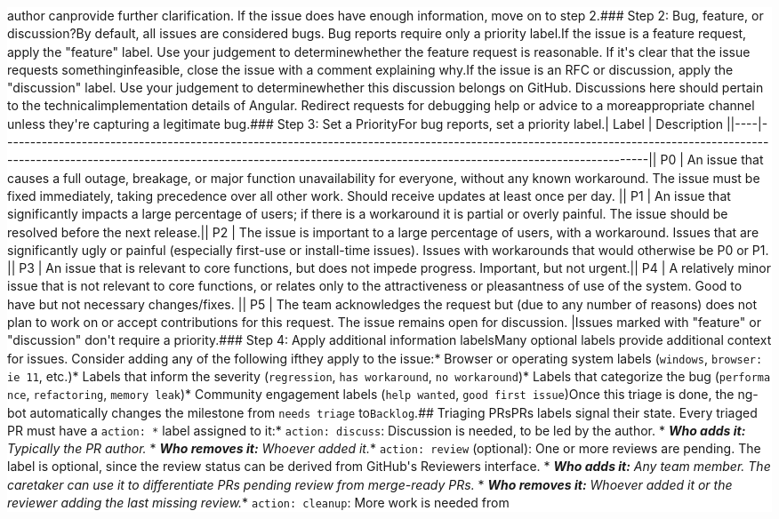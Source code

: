 author canprovide further clarification. If the issue does have enough information, move on to step 2.### Step 2: Bug, feature, or discussion?By default, all issues are considered bugs. Bug reports require only a priority label.If the issue is a feature request, apply the "feature" label. Use your judgement to determinewhether the feature request is reasonable. If it's clear that the issue requests somethinginfeasible, close the issue with a comment explaining why.If the issue is an RFC or discussion, apply the "discussion" label. Use your judgement to determinewhether this discussion belongs on GitHub. Discussions here should pertain to the technicalimplementation details of Angular. Redirect requests for debugging help or advice to a moreappropriate channel unless they're capturing a legitimate bug.### Step 3: Set a PriorityFor bug reports, set a priority label.| Label | Description ||----|------------------------------------------------------------------------------------------------------------------------------------------------------------------------------------------------------------------------------------------------------|| P0 | An issue that causes a full outage, breakage, or major function unavailability for everyone, without any known workaround. The issue must be fixed immediately, taking precedence over all other work. Should receive updates at least once per day. || P1 | An issue that significantly impacts a large percentage of users; if there is a workaround it is partial or overly painful. The issue should be resolved before the next release.|| P2 | The issue is important to a large percentage of users, with a workaround. Issues that are significantly ugly or painful (especially first-use or install-time issues). Issues with workarounds that would otherwise be P0 or P1.      || P3 | An issue that is relevant to core functions, but does not impede progress. Important, but not urgent.|| P4 | A relatively minor issue that is not relevant to core functions, or relates only to the attractiveness or pleasantness of use of the system. Good to have but not necessary changes/fixes.     || P5 | The team acknowledges the request but (due to any number of reasons) does not plan to work on or accept contributions for this request. The issue remains open for discussion.  |Issues marked with "feature" or "discussion" don't require a priority.### Step 4: Apply additional information labelsMany optional labels provide additional context for issues. Consider adding any of the following ifthey apply to the issue:* Browser or operating system labels (`windows`, `browser: ie 11`, etc.)* Labels that inform the severity (`regression`, `has workaround`, `no workaround`)* Labels that categorize the bug (`performance`, `refactoring`, `memory leak`)* Community engagement labels (`help wanted`, `good first issue`)Once this triage is done, the ng-bot automatically changes the milestone from `needs triage` to`Backlog`.## Triaging PRsPRs labels signal their state. Every triaged PR must have a `action: *` label assigned to it:* `action: discuss`: Discussion is needed, to be led by the author.  * _**Who adds it:** Typically the PR author._  * _**Who removes it:** Whoever added it._* `action: review` (optional): One or more reviews are pending. The label is optional, since the review status can be derived from GitHub's Reviewers interface.  * _**Who adds it:** Any team member. The caretaker can use it to differentiate PRs pending review from merge-ready PRs._  * _**Who removes it:** Whoever added it or the reviewer adding the last missing review._* `action: cleanup`: More work is needed from